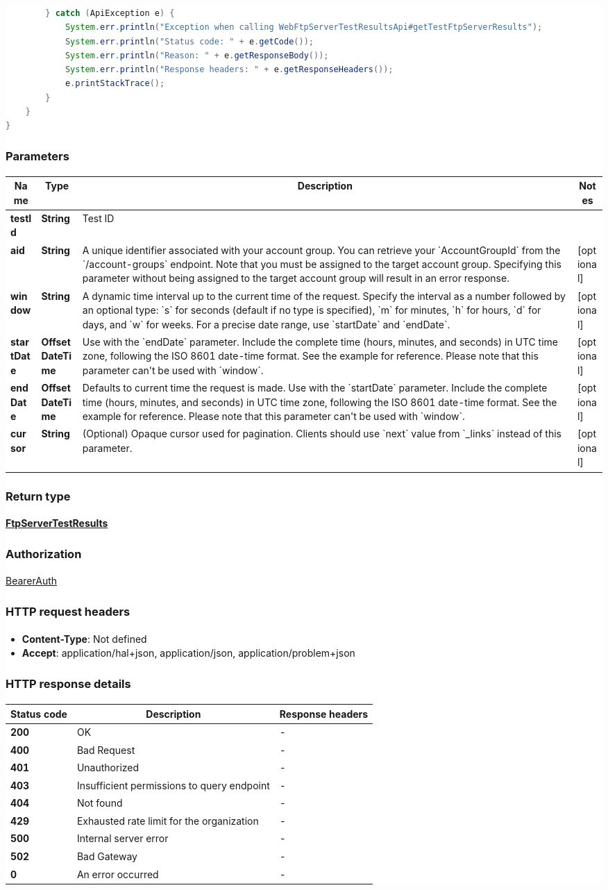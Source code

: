 ```java
        } catch (ApiException e) {
            System.err.println("Exception when calling WebFtpServerTestResultsApi#getTestFtpServerResults");
            System.err.println("Status code: " + e.getCode());
            System.err.println("Reason: " + e.getResponseBody());
            System.err.println("Response headers: " + e.getResponseHeaders());
            e.printStackTrace();
        }
    }
}
```

### Parameters


| Name | Type | Description  | Notes |
|------------- | ------------- | ------------- | -------------|
| **testId** | **String**| Test ID | |
| **aid** | **String**| A unique identifier associated with your account group. You can retrieve your &#x60;AccountGroupId&#x60; from the &#x60;/account-groups&#x60; endpoint. Note that you must be assigned to the target account group. Specifying this parameter without being assigned to the target account group will result in an error response. | [optional] |
| **window** | **String**| A dynamic time interval up to the current time of the request. Specify the interval as a number followed by an optional type: &#x60;s&#x60; for seconds (default if no type is specified), &#x60;m&#x60; for minutes, &#x60;h&#x60; for hours, &#x60;d&#x60; for days, and &#x60;w&#x60; for weeks. For a precise date range, use &#x60;startDate&#x60; and &#x60;endDate&#x60;. | [optional] |
| **startDate** | **OffsetDateTime**| Use with the &#x60;endDate&#x60; parameter. Include the complete time (hours, minutes, and seconds) in UTC time zone, following the ISO 8601 date-time format. See the example for reference. Please note that this parameter can&#39;t be used with &#x60;window&#x60;. | [optional] |
| **endDate** | **OffsetDateTime**| Defaults to current time the request is made. Use with the &#x60;startDate&#x60; parameter. Include the complete time (hours, minutes, and seconds) in UTC time zone, following the ISO 8601 date-time format. See the example for reference. Please note that this parameter can&#39;t be used with &#x60;window&#x60;. | [optional] |
| **cursor** | **String**| (Optional) Opaque cursor used for pagination. Clients should use &#x60;next&#x60; value from &#x60;_links&#x60; instead of this parameter. | [optional] |

### Return type

[**FtpServerTestResults**](FtpServerTestResults.md)


### Authorization

[BearerAuth](../README.md#BearerAuth)

### HTTP request headers

- **Content-Type**: Not defined
- **Accept**: application/hal+json, application/json, application/problem+json

### HTTP response details
| Status code | Description | Response headers |
|-------------|-------------|------------------|
| **200** | OK |  -  |
| **400** | Bad Request |  -  |
| **401** | Unauthorized |  -  |
| **403** | Insufficient permissions to query endpoint |  -  |
| **404** | Not found |  -  |
| **429** | Exhausted rate limit for the organization |  -  |
| **500** | Internal server error |  -  |
| **502** | Bad Gateway |  -  |
| **0** | An error occurred |  -  |
